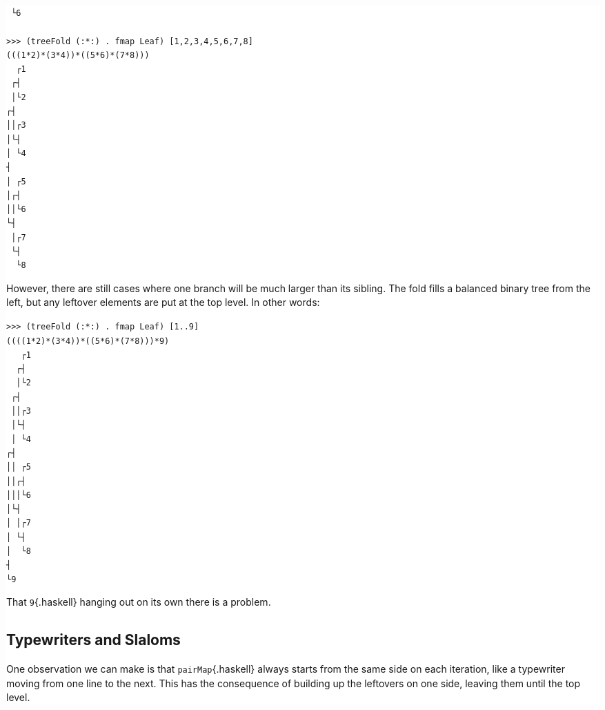 ```{.haskell}
 └6

>>> (treeFold (:*:) . fmap Leaf) [1,2,3,4,5,6,7,8]
(((1*2)*(3*4))*((5*6)*(7*8)))
  ┌1
 ┌┤
 │└2
┌┤
││┌3
│└┤
│ └4
┤
│ ┌5
│┌┤
││└6
└┤
 │┌7
 └┤
  └8
```

However, there are still cases where one branch will be much larger than its sibling. The fold fills a balanced binary tree from the left, but any leftover elements are put at the top level. In other words:

```{.haskell}
>>> (treeFold (:*:) . fmap Leaf) [1..9]
((((1*2)*(3*4))*((5*6)*(7*8)))*9)
   ┌1
  ┌┤
  │└2
 ┌┤
 ││┌3
 │└┤
 │ └4
┌┤
││ ┌5
││┌┤
│││└6
│└┤
│ │┌7
│ └┤
│  └8
┤
└9
```

That `9`{.haskell} hanging out on its own there is a problem.

## Typewriters and Slaloms

One observation we can make is that `pairMap`{.haskell} always starts from the same side on each iteration, like a typewriter moving from one line to the next. This has the consequence of building up the leftovers on one side, leaving them until the top level.
